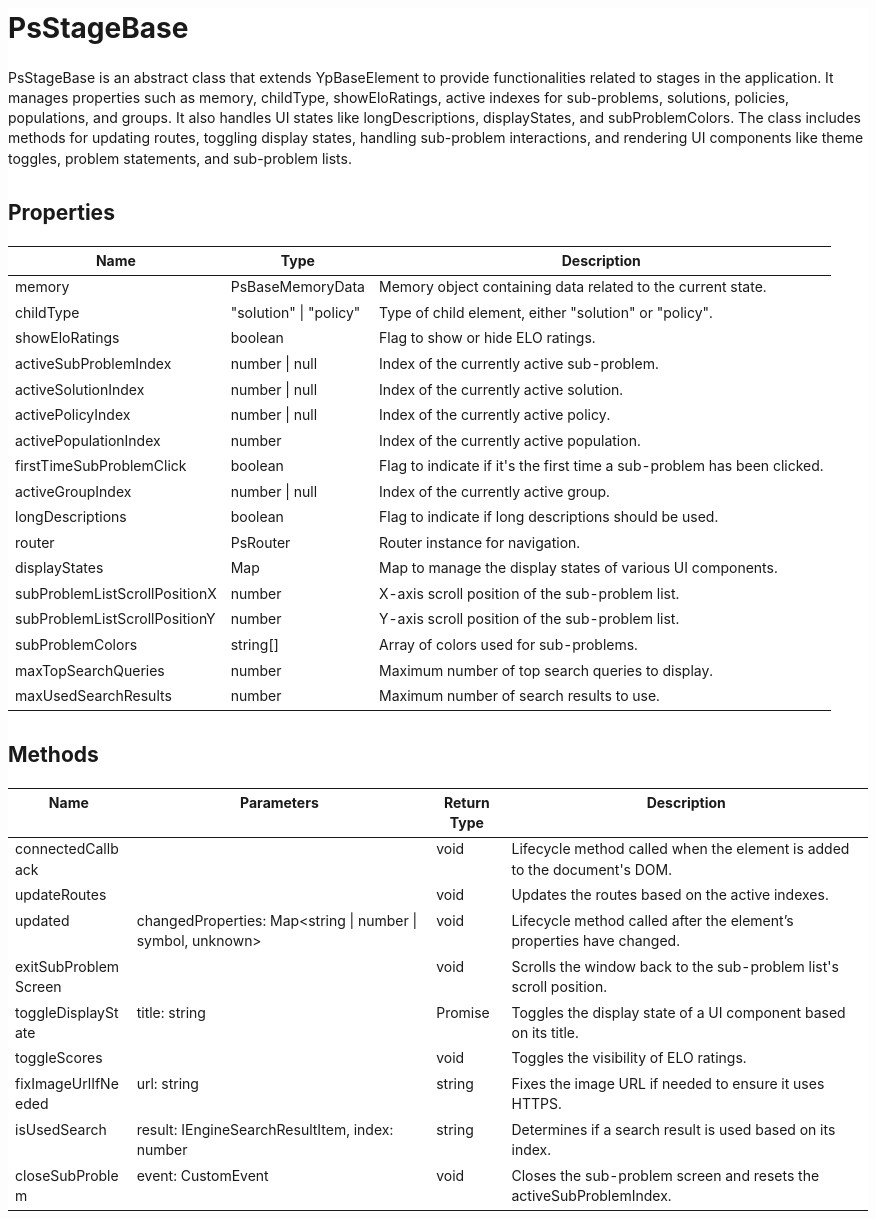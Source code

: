 # PsStageBase

PsStageBase is an abstract class that extends YpBaseElement to provide functionalities related to stages in the application. It manages properties such as memory, childType, showEloRatings, active indexes for sub-problems, solutions, policies, populations, and groups. It also handles UI states like longDescriptions, displayStates, and subProblemColors. The class includes methods for updating routes, toggling display states, handling sub-problem interactions, and rendering UI components like theme toggles, problem statements, and sub-problem lists.

## Properties

| Name                        | Type                                  | Description                                                                 |
|-----------------------------|---------------------------------------|-----------------------------------------------------------------------------|
| memory                      | PsBaseMemoryData                      | Memory object containing data related to the current state.                 |
| childType                   | "solution" \| "policy"                | Type of child element, either "solution" or "policy".                       |
| showEloRatings              | boolean                               | Flag to show or hide ELO ratings.                                           |
| activeSubProblemIndex       | number \| null                        | Index of the currently active sub-problem.                                  |
| activeSolutionIndex         | number \| null                        | Index of the currently active solution.                                     |
| activePolicyIndex           | number \| null                        | Index of the currently active policy.                                       |
| activePopulationIndex       | number                                | Index of the currently active population.                                   |
| firstTimeSubProblemClick    | boolean                               | Flag to indicate if it's the first time a sub-problem has been clicked.     |
| activeGroupIndex            | number \| null                        | Index of the currently active group.                                        |
| longDescriptions            | boolean                               | Flag to indicate if long descriptions should be used.                       |
| router                      | PsRouter                              | Router instance for navigation.                                             |
| displayStates               | Map                                   | Map to manage the display states of various UI components.                  |
| subProblemListScrollPositionX | number                              | X-axis scroll position of the sub-problem list.                             |
| subProblemListScrollPositionY | number                              | Y-axis scroll position of the sub-problem list.                             |
| subProblemColors            | string[]                              | Array of colors used for sub-problems.                                      |
| maxTopSearchQueries         | number                                | Maximum number of top search queries to display.                            |
| maxUsedSearchResults        | number                                | Maximum number of search results to use.                                    |

## Methods

| Name                        | Parameters                           | Return Type | Description                                                                 |
|-----------------------------|--------------------------------------|-------------|-----------------------------------------------------------------------------|
| connectedCallback           |                                      | void        | Lifecycle method called when the element is added to the document's DOM.   |
| updateRoutes                |                                      | void        | Updates the routes based on the active indexes.                             |
| updated                     | changedProperties: Map<string \| number \| symbol, unknown> | void | Lifecycle method called after the element’s properties have changed.       |
| exitSubProblemScreen        |                                      | void        | Scrolls the window back to the sub-problem list's scroll position.          |
| toggleDisplayState          | title: string                        | Promise<void> | Toggles the display state of a UI component based on its title.             |
| toggleScores                |                                      | void        | Toggles the visibility of ELO ratings.                                      |
| fixImageUrlIfNeeded         | url: string                          | string      | Fixes the image URL if needed to ensure it uses HTTPS.                      |
| isUsedSearch                | result: IEngineSearchResultItem, index: number | string | Determines if a search result is used based on its index.                   |
| closeSubProblem             | event: CustomEvent                   | void        | Closes the sub-problem screen and resets the activeSubProblemIndex.         |